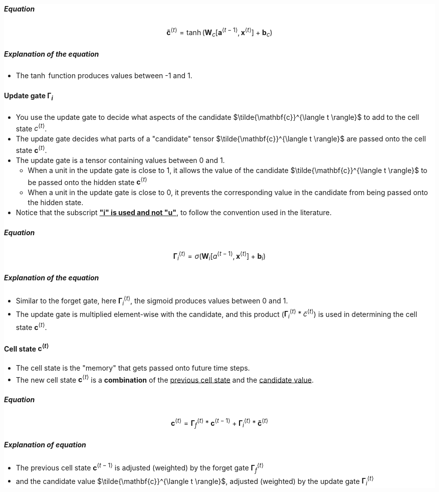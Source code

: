 ##### Equation
$$
\mathbf{\tilde{c}}^{\langle t \rangle} = \tanh\left( \mathbf{W}_{c} [\mathbf{a}^{\langle t - 1 \rangle}, \mathbf{x}^{\langle t \rangle}] + \mathbf{b}_{c} \right) \tag{3}
$$

##### Explanation of the equation
* The $\tanh$ function produces values between -1 and 1.

#### Update gate $\mathbf{\Gamma}_{i}$

* You use the update gate to decide what aspects of the candidate $\tilde{\mathbf{c}}^{\langle t \rangle}$ to add to the cell state $c^{\langle t \rangle}$.
* The update gate decides what parts of a "candidate" tensor $\tilde{\mathbf{c}}^{\langle t \rangle}$ are passed onto the cell state $\mathbf{c}^{\langle t \rangle}$.
* The update gate is a tensor containing values between 0 and 1.
    * When a unit in the update gate is close to 1, it allows the value of the candidate $\tilde{\mathbf{c}}^{\langle t \rangle}$ to be passed onto the hidden state $\mathbf{c}^{\langle t \rangle}$
    * When a unit in the update gate is close to 0, it prevents the corresponding value in the candidate from being passed onto the hidden state.
* Notice that the subscript **<u>"i" is used and not "u"</u>**, to follow the convention used in the literature.

##### Equation

$$
\mathbf{\Gamma}_i^{\langle t \rangle} = \sigma(\mathbf{W}_i[a^{\langle t-1 \rangle}, \mathbf{x}^{\langle t \rangle}] + \mathbf{b}_i)\tag{2}
$$

##### Explanation of the equation

* Similar to the forget gate, here $\mathbf{\Gamma}_i^{\langle t \rangle}$, the sigmoid produces values between 0 and 1.
* The update gate is multiplied element-wise with the candidate, and this product ($\mathbf{\Gamma}_{i}^{\langle t \rangle} * \tilde{c}^{\langle t \rangle}$) is used in determining the cell state $\mathbf{c}^{\langle t \rangle}$.

#### Cell state $\mathbf{c}^{\langle t \rangle}$

* The cell state is the "memory" that gets passed onto future time steps.
* The new cell state $\mathbf{c}^{\langle t \rangle}$ is a **combination** of the <u>previous cell state</u> and the <u>candidate value</u>.

##### Equation

$$
\mathbf{c}^{\langle t \rangle} = \mathbf{\Gamma}_f^{\langle t \rangle}* \mathbf{c}^{\langle t-1 \rangle} + \mathbf{\Gamma}_{i}^{\langle t \rangle} *\mathbf{\tilde{c}}^{\langle t \rangle} \tag{4}
$$

##### Explanation of equation
* The previous cell state $\mathbf{c}^{\langle t-1 \rangle}$ is adjusted (weighted) by the forget gate $\mathbf{\Gamma}_{f}^{\langle t \rangle}$
* and the candidate value $\tilde{\mathbf{c}}^{\langle t \rangle}$, adjusted (weighted) by the update gate $\mathbf{\Gamma}_{i}^{\langle t \rangle}$
